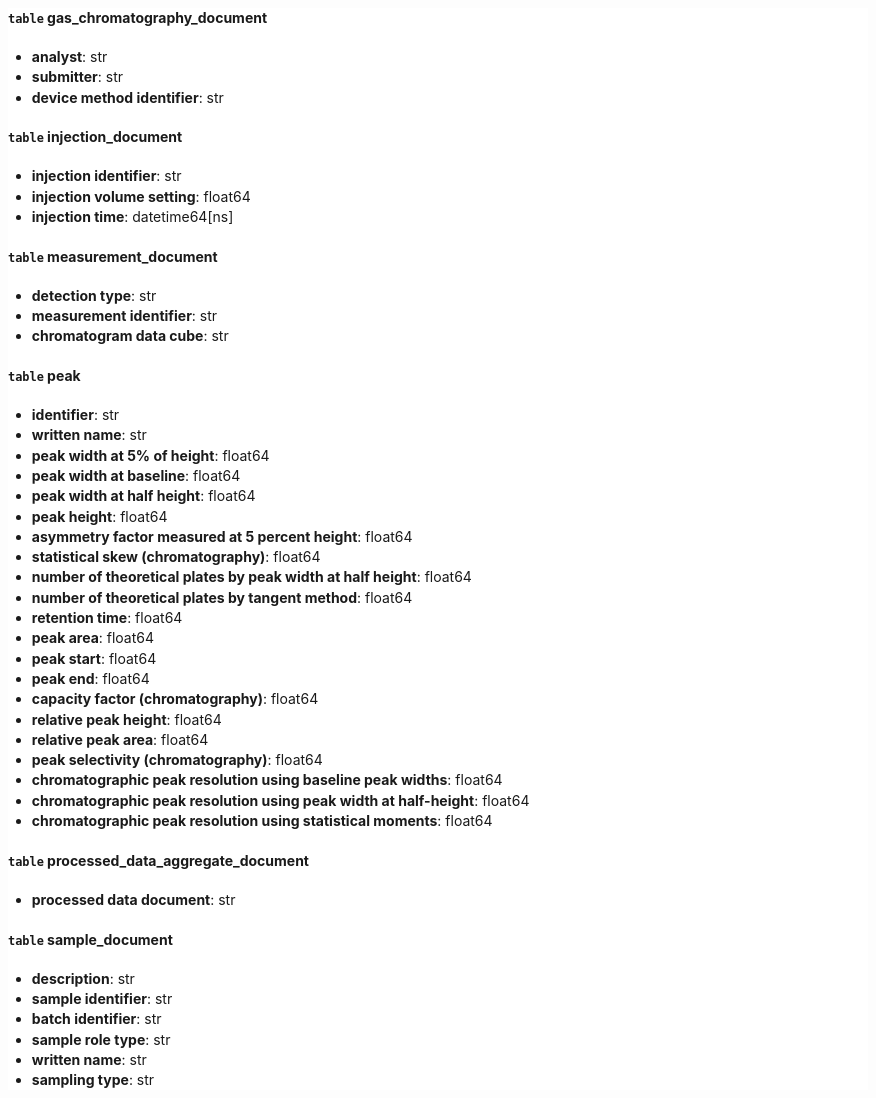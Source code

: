 #### `table` gas_chromatography_document

- **analyst**: str
- **submitter**: str
- **device method identifier**: str

#### `table` injection_document

- **injection identifier**: str
- **injection volume setting**: float64
- **injection time**: datetime64[ns]

#### `table` measurement_document

- **detection type**: str
- **measurement identifier**: str
- **chromatogram data cube**: str

#### `table` peak

- **identifier**: str
- **written name**: str
- **peak width at 5% of height**: float64
- **peak width at baseline**: float64
- **peak width at half height**: float64
- **peak height**: float64
- **asymmetry factor measured at 5 percent height**: float64
- **statistical skew (chromatography)**: float64
- **number of theoretical plates by peak width at half height**: float64
- **number of theoretical plates by tangent method**: float64
- **retention time**: float64
- **peak area**: float64
- **peak start**: float64
- **peak end**: float64
- **capacity factor (chromatography)**: float64
- **relative peak height**: float64
- **relative peak area**: float64
- **peak selectivity (chromatography)**: float64
- **chromatographic peak resolution using baseline peak widths**: float64
- **chromatographic peak resolution using peak width at half-height**: float64
- **chromatographic peak resolution using statistical moments**: float64

#### `table` processed_data_aggregate_document

- **processed data document**: str

#### `table` sample_document

- **description**: str
- **sample identifier**: str
- **batch identifier**: str
- **sample role type**: str
- **written name**: str
- **sampling type**: str
